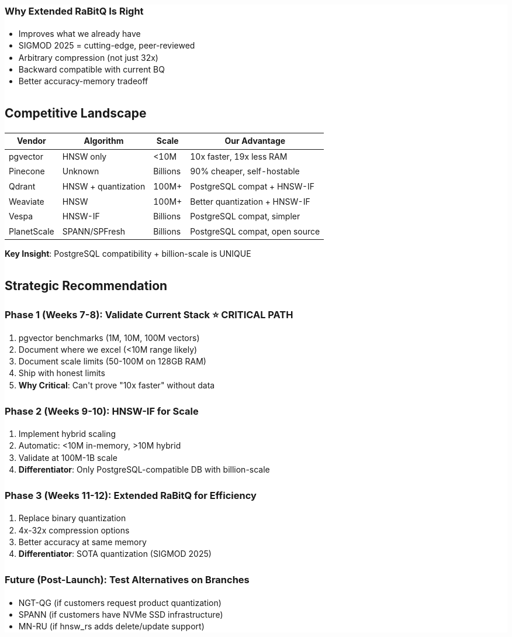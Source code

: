 ### Why Extended RaBitQ Is Right
- Improves what we already have
- SIGMOD 2025 = cutting-edge, peer-reviewed
- Arbitrary compression (not just 32x)
- Backward compatible with current BQ
- Better accuracy-memory tradeoff

## Competitive Landscape

| Vendor | Algorithm | Scale | Our Advantage |
|--------|-----------|-------|---------------|
| pgvector | HNSW only | <10M | 10x faster, 19x less RAM |
| Pinecone | Unknown | Billions | 90% cheaper, self-hostable |
| Qdrant | HNSW + quantization | 100M+ | PostgreSQL compat + HNSW-IF |
| Weaviate | HNSW | 100M+ | Better quantization + HNSW-IF |
| Vespa | HNSW-IF | Billions | PostgreSQL compat, simpler |
| PlanetScale | SPANN/SPFresh | Billions | PostgreSQL compat, open source |

**Key Insight**: PostgreSQL compatibility + billion-scale is UNIQUE

## Strategic Recommendation

### Phase 1 (Weeks 7-8): Validate Current Stack ⭐ CRITICAL PATH
1. pgvector benchmarks (1M, 10M, 100M vectors)
2. Document where we excel (<10M range likely)
3. Document scale limits (50-100M on 128GB RAM)
4. Ship with honest limits
5. **Why Critical**: Can't prove "10x faster" without data

### Phase 2 (Weeks 9-10): HNSW-IF for Scale
1. Implement hybrid scaling
2. Automatic: <10M in-memory, >10M hybrid
3. Validate at 100M-1B scale
4. **Differentiator**: Only PostgreSQL-compatible DB with billion-scale

### Phase 3 (Weeks 11-12): Extended RaBitQ for Efficiency
1. Replace binary quantization
2. 4x-32x compression options
3. Better accuracy at same memory
4. **Differentiator**: SOTA quantization (SIGMOD 2025)

### Future (Post-Launch): Test Alternatives on Branches
- NGT-QG (if customers request product quantization)
- SPANN (if customers have NVMe SSD infrastructure)
- MN-RU (if hnsw_rs adds delete/update support)

